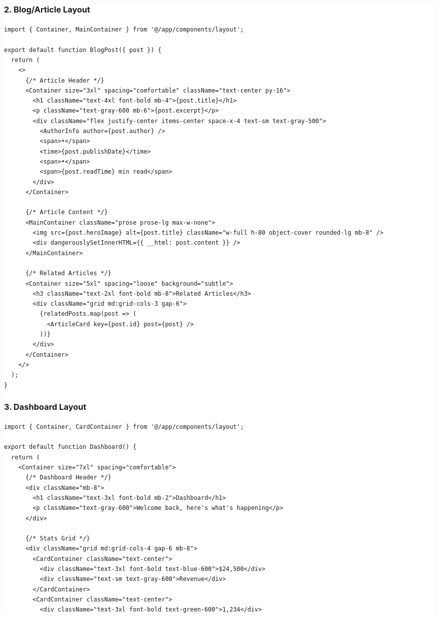 ### 2. Blog/Article Layout

```tsx
import { Container, MainContainer } from '@/app/components/layout';

export default function BlogPost({ post }) {
  return (
    <>
      {/* Article Header */}
      <Container size="3xl" spacing="comfortable" className="text-center py-16">
        <h1 className="text-4xl font-bold mb-4">{post.title}</h1>
        <p className="text-gray-600 mb-6">{post.excerpt}</p>
        <div className="flex justify-center items-center space-x-4 text-sm text-gray-500">
          <AuthorInfo author={post.author} />
          <span>•</span>
          <time>{post.publishDate}</time>
          <span>•</span>
          <span>{post.readTime} min read</span>
        </div>
      </Container>

      {/* Article Content */}
      <MainContainer className="prose prose-lg max-w-none">
        <img src={post.heroImage} alt={post.title} className="w-full h-80 object-cover rounded-lg mb-8" />
        <div dangerouslySetInnerHTML={{ __html: post.content }} />
      </MainContainer>

      {/* Related Articles */}
      <Container size="5xl" spacing="loose" background="subtle">
        <h3 className="text-2xl font-bold mb-8">Related Articles</h3>
        <div className="grid md:grid-cols-3 gap-6">
          {relatedPosts.map(post => (
            <ArticleCard key={post.id} post={post} />
          ))}
        </div>
      </Container>
    </>
  );
}
```

### 3. Dashboard Layout

```tsx
import { Container, CardContainer } from '@/app/components/layout';

export default function Dashboard() {
  return (
    <Container size="7xl" spacing="comfortable">
      {/* Dashboard Header */}
      <div className="mb-8">
        <h1 className="text-3xl font-bold mb-2">Dashboard</h1>
        <p className="text-gray-600">Welcome back, here's what's happening</p>
      </div>

      {/* Stats Grid */}
      <div className="grid md:grid-cols-4 gap-6 mb-8">
        <CardContainer className="text-center">
          <div className="text-3xl font-bold text-blue-600">$24,500</div>
          <div className="text-sm text-gray-600">Revenue</div>
        </CardContainer>
        <CardContainer className="text-center">
          <div className="text-3xl font-bold text-green-600">1,234</div>
```